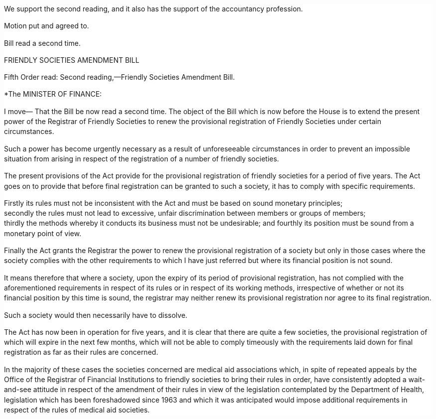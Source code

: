 <p>We support the second reading, and it also has the support of the accountancy profession.</p>

<p>Motion put and agreed to.</p>

<p>Bill read a second time.</p>

</speech>

</debateSection>

<debateSection name="#friendly_societies_amendment_bill">

<heading>FRIENDLY SOCIETIES AMENDMENT BILL</heading>

<p>Fifth Order read: Second reading,&#x2014;Friendly Societies Amendment Bill.</p>

<speech by="#minister_of_finance">

<from>*The <person refersTo="hansard_za">MINISTER OF FINANCE</person>:</from>

<p>I move&#x2014; That the Bill be now read a second time. <span class="col_6151-6152" refersTo="page_0274"/>The object of the Bill which is now before the House is to extend the present power of the Registrar of Friendly Societies to renew the provisional registration of Friendly Societies under certain circumstances.</p>

<p>Such a power has become urgently necessary as a result of unforeseeable circumstances in order to prevent an impossible situation from arising in respect of the registration of a number of friendly societies.</p>

<p>The present provisions of the Act provide for the provisional registration of friendly societies for a period of five years. The Act goes on to provide that before final registration can be granted to such a society, it has to comply with specific requirements.</p>

<block name="quote">Firstly its rules must not be inconsistent with the Act and must be based on sound monetary principles;<br/>secondly the rules must not lead to excessive, unfair discrimination between members or groups of members;<br/>thirdly the methods whereby it conducts its business must not be undesirable; and fourthly its position must be sound from a monetary point of view.</block>

<p>Finally the Act grants the Registrar the power to renew the provisional registration of a society but only in those cases where the society complies with the other requirements to which I have just referred but where its financial position is not sound.</p>

<p>It means therefore that where a society, upon the expiry of its period of provisional registration, has not complied with the aforementioned requirements in respect of its rules or in respect of its working methods, irrespective of whether or not its financial position by this time is sound, the registrar may neither renew its provisional registration nor agree to its final registration.</p>

<p>Such a society would then necessarily have to dissolve.</p>

<p>The Act has now been in operation for five years, and it is clear that there are quite a few societies, the provisional registration of which will expire in the next few months, which will not be able to comply timeously with the requirements laid down for final registration as far as their rules are concerned.</p>

<p>In the majority of these cases the societies concerned are medical aid associations which, in spite of repeated appeals by the Office of the Registrar of Financial Institutions to friendly societies to bring their rules in order, have consistently adopted a wait-and-see attitude in respect of the amendment of their rules in view of the legislation contemplated by the Department of Health, legislation which has been foreshadowed since 1963 and which it was anticipated would impose additional requirements in respect of the rules of medical aid societies.</p>

